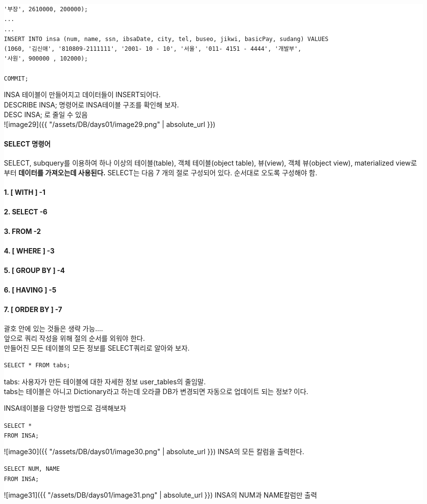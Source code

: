 ```
'부장', 2610000, 200000);
...
...
INSERT INTO insa (num, name, ssn, ibsaDate, city, tel, buseo, jikwi, basicPay, sudang) VALUES
(1060, '김신애', '810809-2111111', '2001- 10 - 10', '서울', '011- 4151 - 4444', '개발부',
'사원', 900000 , 102000);

COMMIT;
```

INSA 테이블이 만들어지고 데이터들이 INSERT되어다.  
DESCRIBE INSA; 명령어로 INSA테이블 구조를 확인해 보자.  
DESC INSA; 로 줄일 수 있음  
![image29]({{ "/assets/DB/days01/image29.png" | absolute_url }})



#### SELECT 명령어

SELECT, subquery를 이용하여 하나 이상의 테이블(table), 객체 테이블(object table), 뷰(view), 객체 뷰(object
view), materialized view로부터 **데이터를 가져오는데 사용된다.**
SELECT는 다음 7 개의 절로 구성되어 있다. 순서대로 오도록 구성해야 함.

#### 1. [ WITH ] -1
#### 2. SELECT -6
#### 3. FROM -2
#### 4. [ WHERE ] -3
#### 5. [ GROUP BY ] -4
#### 6. [ HAVING ] -5
#### 7. [ ORDER BY ] -7

괄호 안에 있는 것들은 생략 가능....  
앞으로 쿼리 작성을 위해 절의 순서를 외워야 한다.  
만들어진 모든 테이블의 모든 정보를 SELECT쿼리로 알아와 보자.  

`SELECT * FROM tabs;`

tabs: 사용자가 만든 테이블에 대한 자세한 정보 user_tables의 줄임말.  
tabs는 테이블은 아니고 Dictionary라고 하는데 오라클 DB가 변경되면 자동으로 업데이트 되는 정보? 이다.  

INSA테이블을 다양한 방법으로 검색해보자  
```
SELECT *
FROM INSA;
```
![image30]({{ "/assets/DB/days01/image30.png" | absolute_url }})
INSA의 모든 칼럼을 출력한다.


```
SELECT NUM, NAME
FROM INSA;
```
![image31]({{ "/assets/DB/days01/image31.png" | absolute_url }})
INSA의 NUM과 NAME칼럼만 출력
